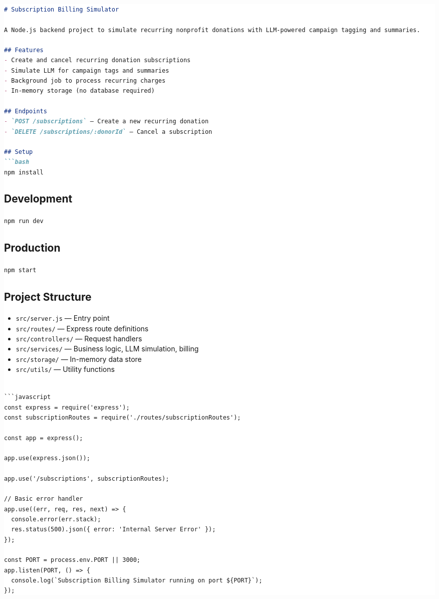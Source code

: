 ```markdown
# Subscription Billing Simulator

A Node.js backend project to simulate recurring nonprofit donations with LLM-powered campaign tagging and summaries.

## Features
- Create and cancel recurring donation subscriptions
- Simulate LLM for campaign tags and summaries
- Background job to process recurring charges
- In-memory storage (no database required)

## Endpoints
- `POST /subscriptions` — Create a new recurring donation
- `DELETE /subscriptions/:donorId` — Cancel a subscription

## Setup
```bash
npm install
```

## Development
```bash
npm run dev
```

## Production
```bash
npm start
```

## Project Structure
- `src/server.js` — Entry point
- `src/routes/` — Express route definitions
- `src/controllers/` — Request handlers
- `src/services/` — Business logic, LLM simulation, billing
- `src/storage/` — In-memory data store
- `src/utils/` — Utility functions

```

```javascript
const express = require('express');
const subscriptionRoutes = require('./routes/subscriptionRoutes');

const app = express();

app.use(express.json());

app.use('/subscriptions', subscriptionRoutes);

// Basic error handler
app.use((err, req, res, next) => {
  console.error(err.stack);
  res.status(500).json({ error: 'Internal Server Error' });
});

const PORT = process.env.PORT || 3000;
app.listen(PORT, () => {
  console.log(`Subscription Billing Simulator running on port ${PORT}`);
});

```
